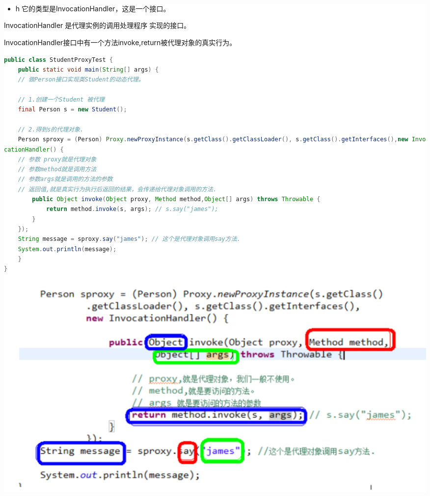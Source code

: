 * h  它的类型是InvocationHandler，这是一个接口。

InvocationHandler 是代理实例的调用处理程序 实现的接口。

InvocationHandler接口中有一个方法invoke,return被代理对象的真实行为。

```java
public class StudentProxyTest {
    public static void main(String[] args) {
    // 做Person接口实现类Student的动态代理。

    // 1.创建一个Student 被代理
    final Person s = new Student();

    // 2.得到s的代理对象.
    Person sproxy = (Person) Proxy.newProxyInstance(s.getClass().getClassLoader(), s.getClass().getInterfaces(),new InvocationHandler() {
    // 参数 proxy就是代理对象
    // 参数method就是调用方法
    // 参数args就是调用的方法的参数
    // 返回值,就是真实行为执行后返回的结果，会传递给代理对象调用的方法.
        public Object invoke(Object proxy, Method method,Object[] args) throws Throwable {
            return method.invoke(s, args); // s.say("james");
        }
    });
    String message = sproxy.say("james"); // 这个是代理对象调用say方法.
    System.out.println(message);
    }
}
```

![InvocationHandler&#x63A5;&#x53E3;](../.gitbook/assets/2020-03-05-12-57-32.png)
